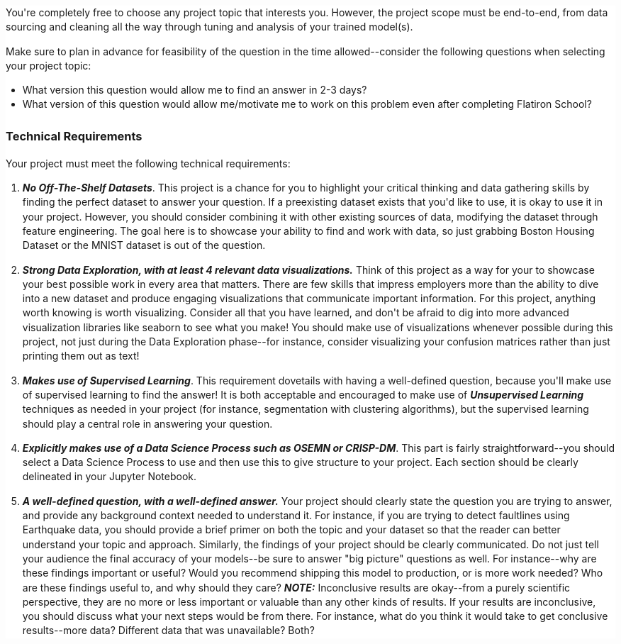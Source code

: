 You're completely free to choose any project topic that interests you. However, the project scope must be end-to-end, from data sourcing and cleaning all the way through tuning and analysis of your trained model(s). 

Make sure to plan in advance for feasibility of the question in the time allowed--consider the following questions when selecting your project topic:

* What version this question would allow me to find an answer in 2-3 days?
* What version of this question would allow me/motivate me to work on this problem even after completing Flatiron School?

### Technical Requirements

Your project must meet the following technical requirements:

1. **_No Off-The-Shelf Datasets_**. This project is a chance for you to highlight your critical thinking and data gathering skills by finding the perfect dataset to answer your question. If a preexisting dataset exists that you'd like to use, it is okay to use it in your project. However, you should consider combining it with other existing sources of data, modifying the dataset through feature engineering. The goal here is to showcase your ability to find and work with data, so just grabbing Boston Housing Dataset or the MNIST dataset is out of the question. 

2. **_Strong Data Exploration, with at least 4 relevant data visualizations._**  Think of this project as a way for your to showcase your best possible work in every area that matters. There are few skills that impress employers more than the ability to dive into a new dataset and produce engaging visualizations that communicate important information. For this project, anything worth knowing is worth visualizing. Consider all that you have learned, and don't be afraid to dig into more advanced visualization libraries like seaborn to see what you make! You should make use of visualizations whenever possible during this project, not just during the Data Exploration phase--for instance, consider visualizing your confusion matrices rather than just printing them out as text!

3. **_Makes use of Supervised Learning_**. This requirement dovetails with having a well-defined question, because you'll make use of supervised learning to find the answer! It is both acceptable and encouraged to make use of **_Unsupervised Learning_** techniques as needed in your project (for instance, segmentation with clustering algorithms), but the supervised learning should play a central role in answering your question. 

4. **_Explicitly makes use of a Data Science Process such as OSEMN or CRISP-DM_**. This part is fairly straightforward--you should select a Data Science Process to use and then use this to give structure to your project. Each section should be clearly delineated in your Jupyter Notebook.  

5. **_A well-defined question, with a well-defined answer._** Your project should clearly state the question you are trying to answer, and provide any background context needed to understand it. For instance, if you are trying to detect faultlines using Earthquake data, you should provide a brief primer on both the topic and your dataset so that the reader can better understand your topic and approach.  Similarly, the findings of your project should be clearly communicated. Do not just tell your audience the final accuracy of your models--be sure to answer "big picture" questions as well. For instance--why are these findings important or useful? Would you recommend shipping this model to production, or is more work needed? Who are these findings useful to, and why should they care?  **_NOTE:_** Inconclusive results are okay--from a purely scientific perspective, they are no more or less important or valuable than any other kinds of results. If your results are inconclusive, you should discuss what your next steps would be from there. For instance, what do you think it would take to get conclusive results--more data? Different data that was unavailable? Both? 

